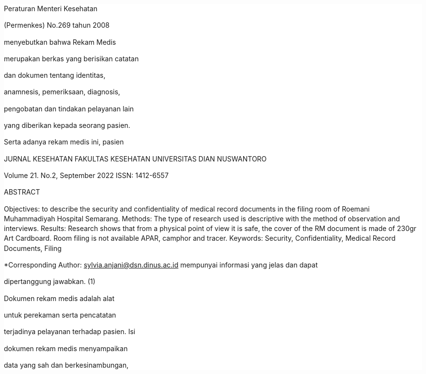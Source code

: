 Peraturan 
Menteri 
Kesehatan 

(Permenkes) 
No.269 
tahun 
2008 

menyebutkan bahwa Rekam Medis 

merupakan berkas yang berisikan catatan 

dan 
dokumen 
tentang 
identitas, 

anamnesis, 
pemeriksaan, 
diagnosis, 

pengobatan dan tindakan pelayanan lain 

yang diberikan kepada seorang pasien. 

Serta adanya rekam medis ini, pasien 

JURNAL KESEHATAN 
FAKULTAS KESEHATAN 
UNIVERSITAS DIAN NUSWANTORO 

Volume 21. No.2, September 2022 
ISSN: 1412-6557 

ABSTRACT 

Objectives: to describe the security and confidentiality of medical record documents in the 
filing room of Roemani Muhammadiyah Hospital Semarang. 
Methods: The type of research used is descriptive with the method of observation and 
interviews. 
Results: Research shows that from a physical point of view it is safe, the cover of the RM 
document is made of 230gr Art Cardboard. Room filing is not available APAR, camphor 
and tracer. Keywords: Security, Confidentiality, Medical Record Documents, Filing 

*Corresponding Author: sylvia.anjani@dsn.dinus.ac.id 
mempunyai informasi yang jelas dan dapat 

dipertanggung jawabkan. (1) 

Dokumen rekam medis adalah alat 

untuk perekaman serta pencatatan 

terjadinya pelayanan terhadap pasien. Isi 

dokumen rekam medis menyampaikan 

data yang sah dan berkesinambungan, 
